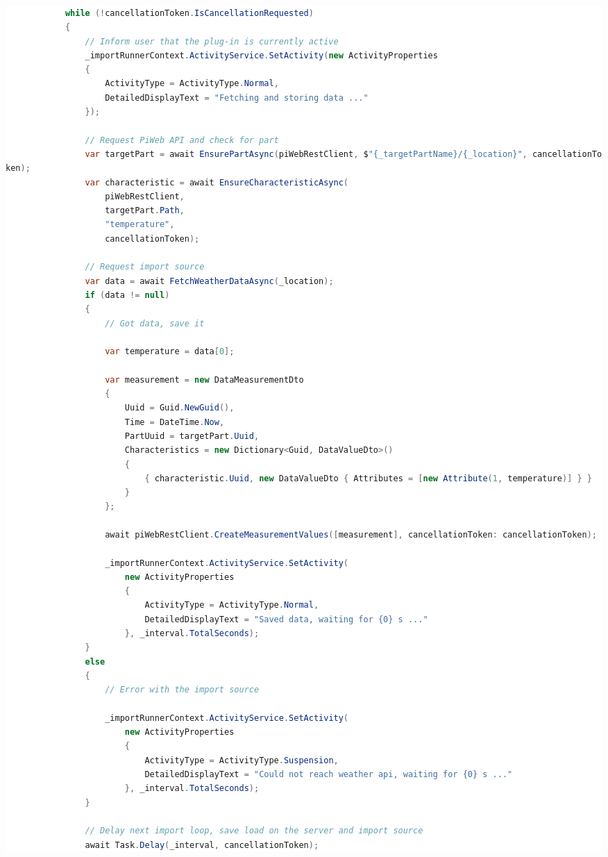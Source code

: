 ```c#
            while (!cancellationToken.IsCancellationRequested)
            {
                // Inform user that the plug-in is currently active
                _importRunnerContext.ActivityService.SetActivity(new ActivityProperties
                {
                    ActivityType = ActivityType.Normal,
                    DetailedDisplayText = "Fetching and storing data ..."
                });

                // Request PiWeb API and check for part
                var targetPart = await EnsurePartAsync(piWebRestClient, $"{_targetPartName}/{_location}", cancellationToken);
                var characteristic = await EnsureCharacteristicAsync(
                    piWebRestClient,
                    targetPart.Path,
                    "temperature",
                    cancellationToken);

                // Request import source
                var data = await FetchWeatherDataAsync(_location);
                if (data != null)
                {
                    // Got data, save it

                    var temperature = data[0];

                    var measurement = new DataMeasurementDto
                    {
                        Uuid = Guid.NewGuid(),
                        Time = DateTime.Now,
                        PartUuid = targetPart.Uuid,
                        Characteristics = new Dictionary<Guid, DataValueDto>()
                        {
                            { characteristic.Uuid, new DataValueDto { Attributes = [new Attribute(1, temperature)] } }
                        }
                    };

                    await piWebRestClient.CreateMeasurementValues([measurement], cancellationToken: cancellationToken);

                    _importRunnerContext.ActivityService.SetActivity(
                        new ActivityProperties
                        {
                            ActivityType = ActivityType.Normal,
                            DetailedDisplayText = "Saved data, waiting for {0} s ..."
                        }, _interval.TotalSeconds);
                }
                else
                {
                    // Error with the import source

                    _importRunnerContext.ActivityService.SetActivity(
                        new ActivityProperties
                        {
                            ActivityType = ActivityType.Suspension,
                            DetailedDisplayText = "Could not reach weather api, waiting for {0} s ..."
                        }, _interval.TotalSeconds);
                }

                // Delay next import loop, save load on the server and import source
                await Task.Delay(_interval, cancellationToken);
```